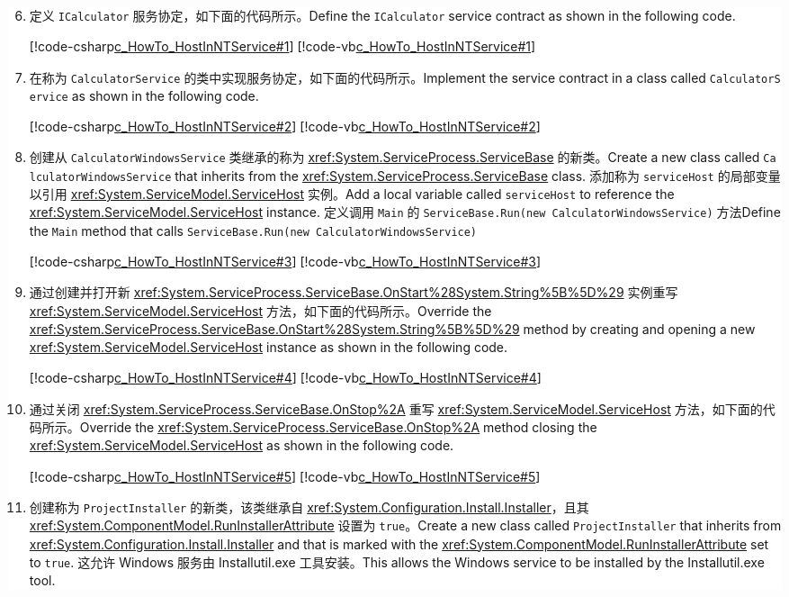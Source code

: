 6. <span data-ttu-id="cb5c7-126">定义 `ICalculator` 服务协定，如下面的代码所示。</span><span class="sxs-lookup"><span data-stu-id="cb5c7-126">Define the `ICalculator` service contract as shown in the following code.</span></span>

     [!code-csharp[c_HowTo_HostInNTService#1](../../../../samples/snippets/csharp/VS_Snippets_CFX/c_howto_hostinntservice/cs/service.cs#1)]
     [!code-vb[c_HowTo_HostInNTService#1](../../../../samples/snippets/visualbasic/VS_Snippets_CFX/c_howto_hostinntservice/vb/service.vb#1)]

7. <span data-ttu-id="cb5c7-127">在称为 `CalculatorService` 的类中实现服务协定，如下面的代码所示。</span><span class="sxs-lookup"><span data-stu-id="cb5c7-127">Implement the service contract in a class called `CalculatorService` as shown in the following code.</span></span>

     [!code-csharp[c_HowTo_HostInNTService#2](../../../../samples/snippets/csharp/VS_Snippets_CFX/c_howto_hostinntservice/cs/service.cs#2)]
     [!code-vb[c_HowTo_HostInNTService#2](../../../../samples/snippets/visualbasic/VS_Snippets_CFX/c_howto_hostinntservice/vb/service.vb#2)]

8. <span data-ttu-id="cb5c7-128">创建从 `CalculatorWindowsService` 类继承的称为 <xref:System.ServiceProcess.ServiceBase> 的新类。</span><span class="sxs-lookup"><span data-stu-id="cb5c7-128">Create a new class called `CalculatorWindowsService` that inherits from the <xref:System.ServiceProcess.ServiceBase> class.</span></span> <span data-ttu-id="cb5c7-129">添加称为 `serviceHost` 的局部变量以引用 <xref:System.ServiceModel.ServiceHost> 实例。</span><span class="sxs-lookup"><span data-stu-id="cb5c7-129">Add a local variable called `serviceHost` to reference the <xref:System.ServiceModel.ServiceHost> instance.</span></span> <span data-ttu-id="cb5c7-130">定义调用 `Main` 的 `ServiceBase.Run(new CalculatorWindowsService)` 方法</span><span class="sxs-lookup"><span data-stu-id="cb5c7-130">Define the `Main` method that calls `ServiceBase.Run(new CalculatorWindowsService)`</span></span>

     [!code-csharp[c_HowTo_HostInNTService#3](../../../../samples/snippets/csharp/VS_Snippets_CFX/c_howto_hostinntservice/cs/service.cs#3)]
     [!code-vb[c_HowTo_HostInNTService#3](../../../../samples/snippets/visualbasic/VS_Snippets_CFX/c_howto_hostinntservice/vb/service.vb#3)]

9. <span data-ttu-id="cb5c7-131">通过创建并打开新 <xref:System.ServiceProcess.ServiceBase.OnStart%28System.String%5B%5D%29> 实例重写 <xref:System.ServiceModel.ServiceHost> 方法，如下面的代码所示。</span><span class="sxs-lookup"><span data-stu-id="cb5c7-131">Override the <xref:System.ServiceProcess.ServiceBase.OnStart%28System.String%5B%5D%29> method by creating and opening a new <xref:System.ServiceModel.ServiceHost> instance as shown in the following code.</span></span>

     [!code-csharp[c_HowTo_HostInNTService#4](../../../../samples/snippets/csharp/VS_Snippets_CFX/c_howto_hostinntservice/cs/service.cs#4)]
     [!code-vb[c_HowTo_HostInNTService#4](../../../../samples/snippets/visualbasic/VS_Snippets_CFX/c_howto_hostinntservice/vb/service.vb#4)]

10. <span data-ttu-id="cb5c7-132">通过关闭 <xref:System.ServiceProcess.ServiceBase.OnStop%2A> 重写 <xref:System.ServiceModel.ServiceHost> 方法，如下面的代码所示。</span><span class="sxs-lookup"><span data-stu-id="cb5c7-132">Override the <xref:System.ServiceProcess.ServiceBase.OnStop%2A> method closing the <xref:System.ServiceModel.ServiceHost> as shown in the following code.</span></span>

     [!code-csharp[c_HowTo_HostInNTService#5](../../../../samples/snippets/csharp/VS_Snippets_CFX/c_howto_hostinntservice/cs/service.cs#5)]
     [!code-vb[c_HowTo_HostInNTService#5](../../../../samples/snippets/visualbasic/VS_Snippets_CFX/c_howto_hostinntservice/vb/service.vb#5)]

11. <span data-ttu-id="cb5c7-133">创建称为 `ProjectInstaller` 的新类，该类继承自 <xref:System.Configuration.Install.Installer>，且其 <xref:System.ComponentModel.RunInstallerAttribute> 设置为 `true`。</span><span class="sxs-lookup"><span data-stu-id="cb5c7-133">Create a new class called `ProjectInstaller` that inherits from <xref:System.Configuration.Install.Installer> and that is marked with the <xref:System.ComponentModel.RunInstallerAttribute> set to `true`.</span></span> <span data-ttu-id="cb5c7-134">这允许 Windows 服务由 Installutil.exe 工具安装。</span><span class="sxs-lookup"><span data-stu-id="cb5c7-134">This allows the Windows service to be installed by the Installutil.exe tool.</span></span>
